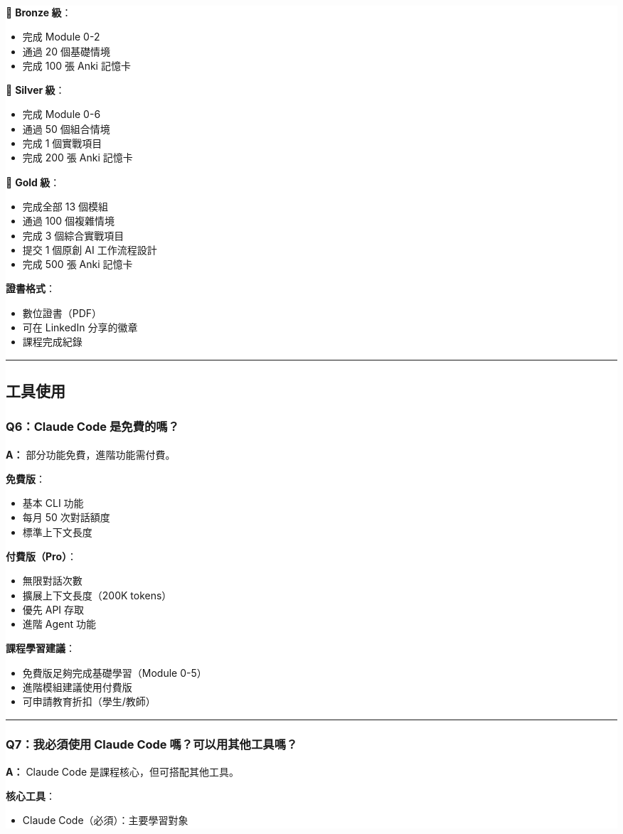 🥉 **Bronze 級**：
- 完成 Module 0-2
- 通過 20 個基礎情境
- 完成 100 張 Anki 記憶卡

🥈 **Silver 級**：
- 完成 Module 0-6
- 通過 50 個組合情境
- 完成 1 個實戰項目
- 完成 200 張 Anki 記憶卡

🥇 **Gold 級**：
- 完成全部 13 個模組
- 通過 100 個複雜情境
- 完成 3 個綜合實戰項目
- 提交 1 個原創 AI 工作流程設計
- 完成 500 張 Anki 記憶卡

**證書格式**：
- 數位證書（PDF）
- 可在 LinkedIn 分享的徽章
- 課程完成紀錄

---

## 工具使用

### Q6：Claude Code 是免費的嗎？

**A：** 部分功能免費，進階功能需付費。

**免費版**：
- 基本 CLI 功能
- 每月 50 次對話額度
- 標準上下文長度

**付費版（Pro）**：
- 無限對話次數
- 擴展上下文長度（200K tokens）
- 優先 API 存取
- 進階 Agent 功能

**課程學習建議**：
- 免費版足夠完成基礎學習（Module 0-5）
- 進階模組建議使用付費版
- 可申請教育折扣（學生/教師）

---

### Q7：我必須使用 Claude Code 嗎？可以用其他工具嗎？

**A：** Claude Code 是課程核心，但可搭配其他工具。

**核心工具**：
- Claude Code（必須）：主要學習對象
